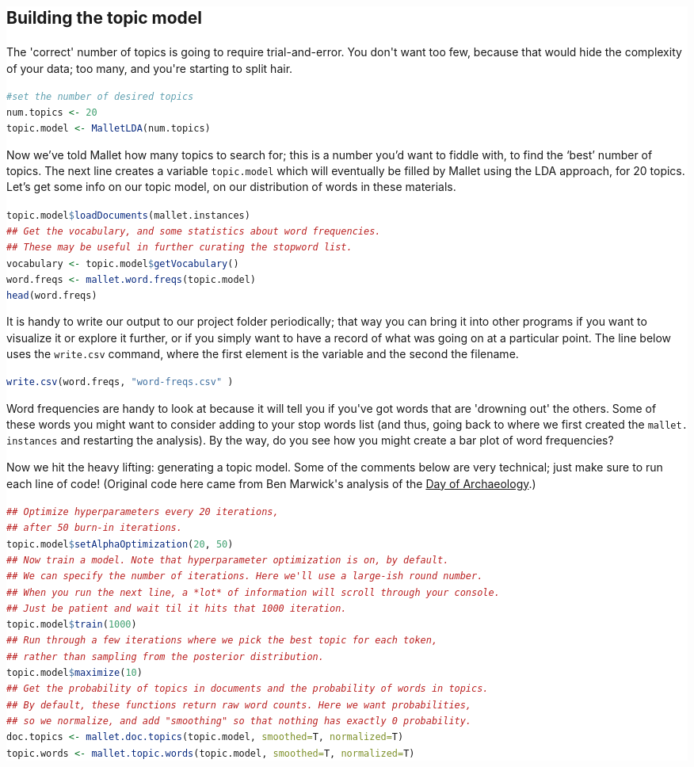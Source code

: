 ## Building the topic model

The 'correct' number of topics is going to require trial-and-error. You don't want too few, because that would hide the complexity of your data; too many, and you're starting to split hair.
```r
#set the number of desired topics
num.topics <- 20
topic.model <- MalletLDA(num.topics)
```
Now we’ve told Mallet how many topics to search for; this is a number you’d want to fiddle with, to find the ‘best’ number of topics. The next line creates a variable `topic.model` which will eventually be filled by Mallet using the LDA approach, for 20 topics. Let’s get some info on our topic model, on our distribution of words in these materials.

```r
topic.model$loadDocuments(mallet.instances)
## Get the vocabulary, and some statistics about word frequencies.
## These may be useful in further curating the stopword list.
vocabulary <- topic.model$getVocabulary()
word.freqs <- mallet.word.freqs(topic.model)
head(word.freqs)
```
It is handy to write our output to our project folder periodically; that way you can bring it into other programs if you want to visualize it or explore it further, or if you simply want to have a record of what was going on at a particular point. The line below uses the `write.csv` command, where the first element is the variable and the second the filename.
```r
write.csv(word.freqs, "word-freqs.csv" )
```
Word frequencies are handy to look at because it will tell you if you've got words that are 'drowning out' the others. Some of these words you might want to consider adding to your stop words list (and thus, going back to where we first created the `mallet.instances` and restarting the analysis). By the way, do you see how you might create a bar plot of word frequencies?

Now we hit the heavy lifting: generating a topic model. Some of the comments below are very technical; just make sure to run each line of code! (Original code here came from Ben Marwick's analysis of the [Day of Archaeology](https://github.com/benmarwick/dayofarchaeology).)

```r
## Optimize hyperparameters every 20 iterations,
## after 50 burn-in iterations.
topic.model$setAlphaOptimization(20, 50)
## Now train a model. Note that hyperparameter optimization is on, by default.
## We can specify the number of iterations. Here we'll use a large-ish round number.
## When you run the next line, a *lot* of information will scroll through your console.
## Just be patient and wait til it hits that 1000 iteration.
topic.model$train(1000)
## Run through a few iterations where we pick the best topic for each token,
## rather than sampling from the posterior distribution.
topic.model$maximize(10)
## Get the probability of topics in documents and the probability of words in topics.
## By default, these functions return raw word counts. Here we want probabilities,
## so we normalize, and add "smoothing" so that nothing has exactly 0 probability.
doc.topics <- mallet.doc.topics(topic.model, smoothed=T, normalized=T)
topic.words <- mallet.topic.words(topic.model, smoothed=T, normalized=T)
```
